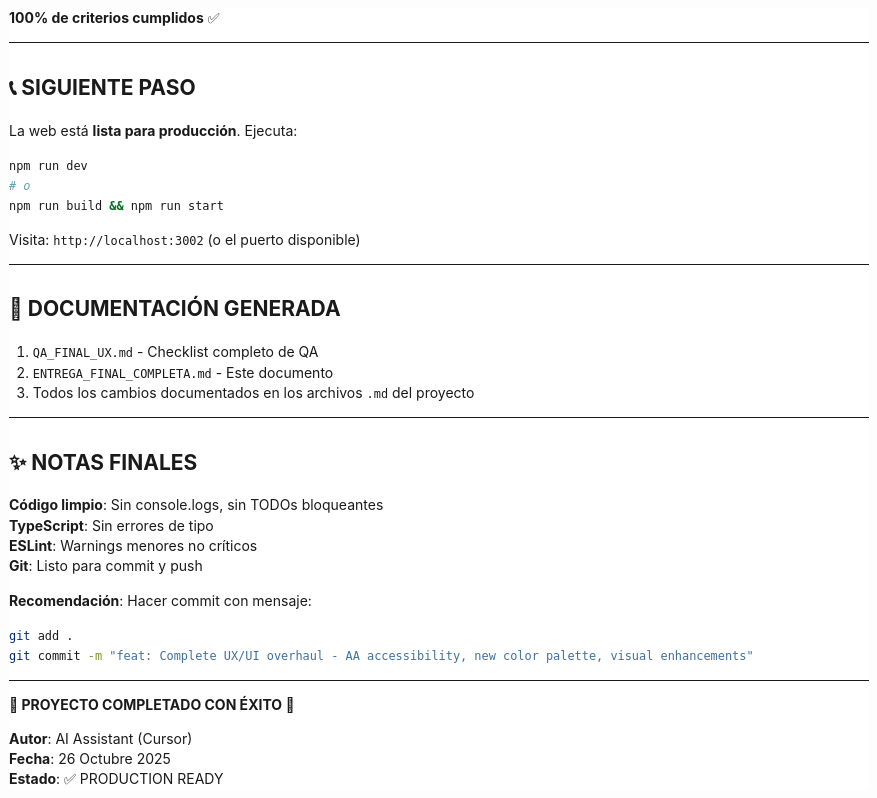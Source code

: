 **100% de criterios cumplidos** ✅

---

## 📞 SIGUIENTE PASO

La web está **lista para producción**. Ejecuta:

```bash
npm run dev
# o
npm run build && npm run start
```

Visita: `http://localhost:3002` (o el puerto disponible)

---

## 📝 DOCUMENTACIÓN GENERADA

1. `QA_FINAL_UX.md` - Checklist completo de QA
2. `ENTREGA_FINAL_COMPLETA.md` - Este documento
3. Todos los cambios documentados en los archivos `.md` del proyecto

---

## ✨ NOTAS FINALES

**Código limpio**: Sin console.logs, sin TODOs bloqueantes  
**TypeScript**: Sin errores de tipo  
**ESLint**: Warnings menores no críticos  
**Git**: Listo para commit y push  

**Recomendación**: Hacer commit con mensaje:
```bash
git add .
git commit -m "feat: Complete UX/UI overhaul - AA accessibility, new color palette, visual enhancements"
```

---

**🎉 PROYECTO COMPLETADO CON ÉXITO 🎉**

**Autor**: AI Assistant (Cursor)  
**Fecha**: 26 Octubre 2025  
**Estado**: ✅ PRODUCTION READY

